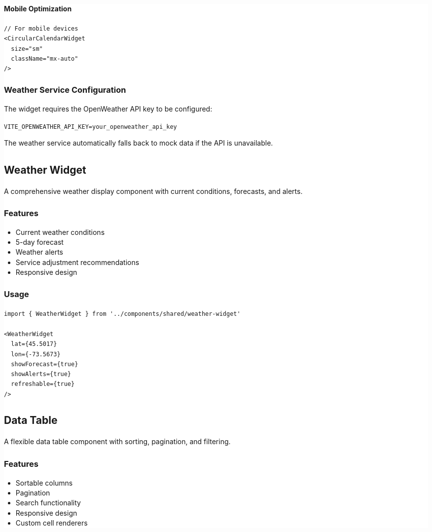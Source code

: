 #### Mobile Optimization

```tsx
// For mobile devices
<CircularCalendarWidget 
  size="sm"
  className="mx-auto"
/>
```

### Weather Service Configuration

The widget requires the OpenWeather API key to be configured:

```env
VITE_OPENWEATHER_API_KEY=your_openweather_api_key
```

The weather service automatically falls back to mock data if the API is unavailable.

## Weather Widget

A comprehensive weather display component with current conditions, forecasts, and alerts.

### Features

- Current weather conditions
- 5-day forecast
- Weather alerts
- Service adjustment recommendations
- Responsive design

### Usage

```tsx
import { WeatherWidget } from '../components/shared/weather-widget'

<WeatherWidget 
  lat={45.5017}
  lon={-73.5673}
  showForecast={true}
  showAlerts={true}
  refreshable={true}
/>
```

## Data Table

A flexible data table component with sorting, pagination, and filtering.

### Features

- Sortable columns
- Pagination
- Search functionality
- Responsive design
- Custom cell renderers
